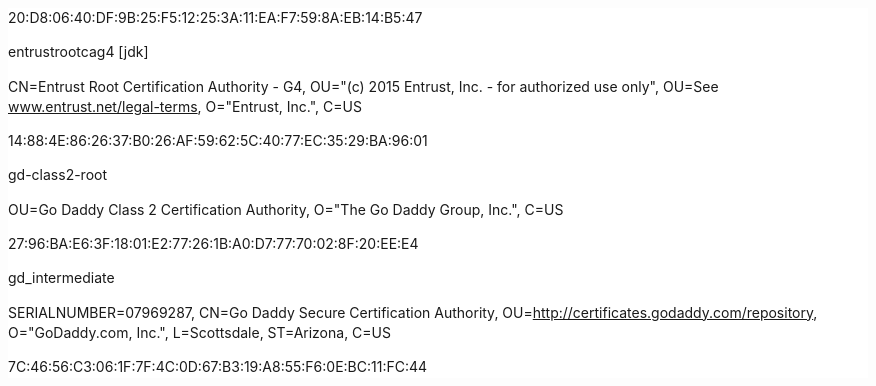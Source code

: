 20:D8:06:40:DF:9B:25:F5:12:25:3A:11:EA:F7:59:8A:EB:14:B5:47

</td>
</tr>
<tr>
<td valign="top">

entrustrootcag4 \[jdk\]

</td>
<td valign="top">

CN=Entrust Root Certification Authority - G4, OU="\(c\) 2015 Entrust, Inc. - for authorized use only", OU=See www.entrust.net/legal-terms, O="Entrust, Inc.", C=US

</td>
<td valign="top">

14:88:4E:86:26:37:B0:26:AF:59:62:5C:40:77:EC:35:29:BA:96:01

</td>
</tr>
<tr>
<td valign="top">

gd-class2-root

</td>
<td valign="top">

OU=Go Daddy Class 2 Certification Authority, O="The Go Daddy Group, Inc.", C=US

</td>
<td valign="top">

27:96:BA:E6:3F:18:01:E2:77:26:1B:A0:D7:77:70:02:8F:20:EE:E4

</td>
</tr>
<tr>
<td valign="top">

gd\_intermediate

</td>
<td valign="top">

SERIALNUMBER=07969287, CN=Go Daddy Secure Certification Authority, OU=http://certificates.godaddy.com/repository, O="GoDaddy.com, Inc.", L=Scottsdale, ST=Arizona, C=US

</td>
<td valign="top">

7C:46:56:C3:06:1F:7F:4C:0D:67:B3:19:A8:55:F6:0E:BC:11:FC:44

</td>
</tr>
<tr>
<td valign="top">

